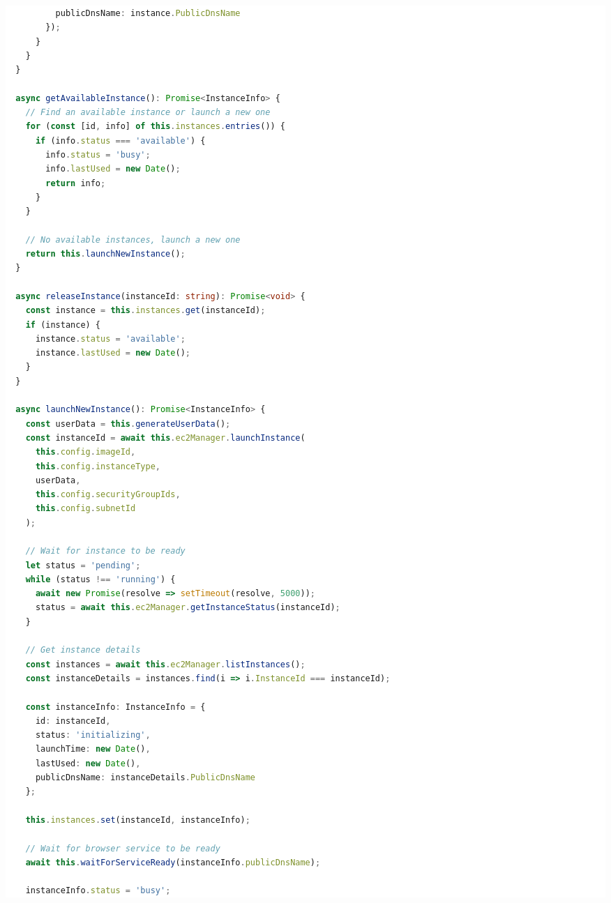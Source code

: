 ```typescript
          publicDnsName: instance.PublicDnsName
        });
      }
    }
  }
  
  async getAvailableInstance(): Promise<InstanceInfo> {
    // Find an available instance or launch a new one
    for (const [id, info] of this.instances.entries()) {
      if (info.status === 'available') {
        info.status = 'busy';
        info.lastUsed = new Date();
        return info;
      }
    }
    
    // No available instances, launch a new one
    return this.launchNewInstance();
  }
  
  async releaseInstance(instanceId: string): Promise<void> {
    const instance = this.instances.get(instanceId);
    if (instance) {
      instance.status = 'available';
      instance.lastUsed = new Date();
    }
  }
  
  async launchNewInstance(): Promise<InstanceInfo> {
    const userData = this.generateUserData();
    const instanceId = await this.ec2Manager.launchInstance(
      this.config.imageId,
      this.config.instanceType,
      userData,
      this.config.securityGroupIds,
      this.config.subnetId
    );
    
    // Wait for instance to be ready
    let status = 'pending';
    while (status !== 'running') {
      await new Promise(resolve => setTimeout(resolve, 5000));
      status = await this.ec2Manager.getInstanceStatus(instanceId);
    }
    
    // Get instance details
    const instances = await this.ec2Manager.listInstances();
    const instanceDetails = instances.find(i => i.InstanceId === instanceId);
    
    const instanceInfo: InstanceInfo = {
      id: instanceId,
      status: 'initializing',
      launchTime: new Date(),
      lastUsed: new Date(),
      publicDnsName: instanceDetails.PublicDnsName
    };
    
    this.instances.set(instanceId, instanceInfo);
    
    // Wait for browser service to be ready
    await this.waitForServiceReady(instanceInfo.publicDnsName);
    
    instanceInfo.status = 'busy';
```